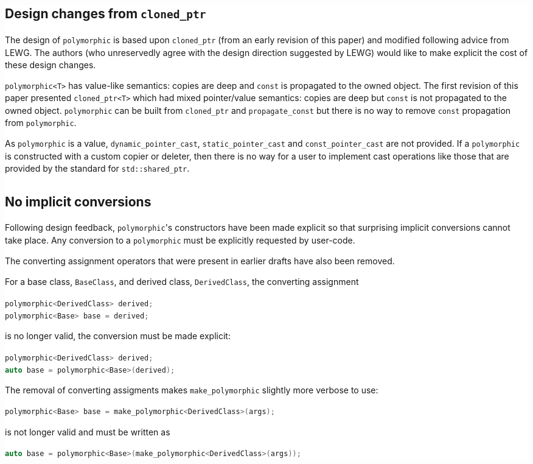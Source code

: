 ## Design changes from `cloned_ptr`

The design of `polymorphic` is based upon `cloned_ptr` (from an early
revision of this paper) and modified following advice from LEWG. The authors
(who unreservedly agree with the design direction suggested by LEWG) would
like to make explicit the cost of these design changes.

`polymorphic<T>` has value-like semantics: copies are deep and `const` is
propagated to the owned object. The first revision of this paper presented
`cloned_ptr<T>` which had mixed pointer/value semantics: copies are deep but
`const` is not propagated to the owned object. `polymorphic` can be built
from `cloned_ptr` and `propagate_const` but there is no way to remove `const`
propagation from `polymorphic`.

As `polymorphic` is a value, `dynamic_pointer_cast`,
`static_pointer_cast` and `const_pointer_cast` are not provided.  If a
`polymorphic` is constructed with a custom copier or deleter, then there
is no way for a user to implement cast operations like those that are provided
by the standard for `std::shared_ptr`.

## No implicit conversions

Following design feedback, `polymorphic`'s constructors have been made
explicit so that surprising implicit conversions cannot take place. Any
conversion to a `polymorphic` must be explicitly requested by user-code.

The converting assignment operators that were present in earlier drafts have
also been removed.

For a base class, `BaseClass`, and derived class, `DerivedClass`, the
converting assignment

```cpp
polymorphic<DerivedClass> derived;
polymorphic<Base> base = derived;
```

is no longer valid, the conversion must be made explicit:

```cpp
polymorphic<DerivedClass> derived;
auto base = polymorphic<Base>(derived);
```

The removal of converting assigments makes `make_polymorphic` slightly
more verbose to use:

```cpp
polymorphic<Base> base = make_polymorphic<DerivedClass>(args);
```

is not longer valid and must be written as

```cpp
auto base = polymorphic<Base>(make_polymorphic<DerivedClass>(args));
```
